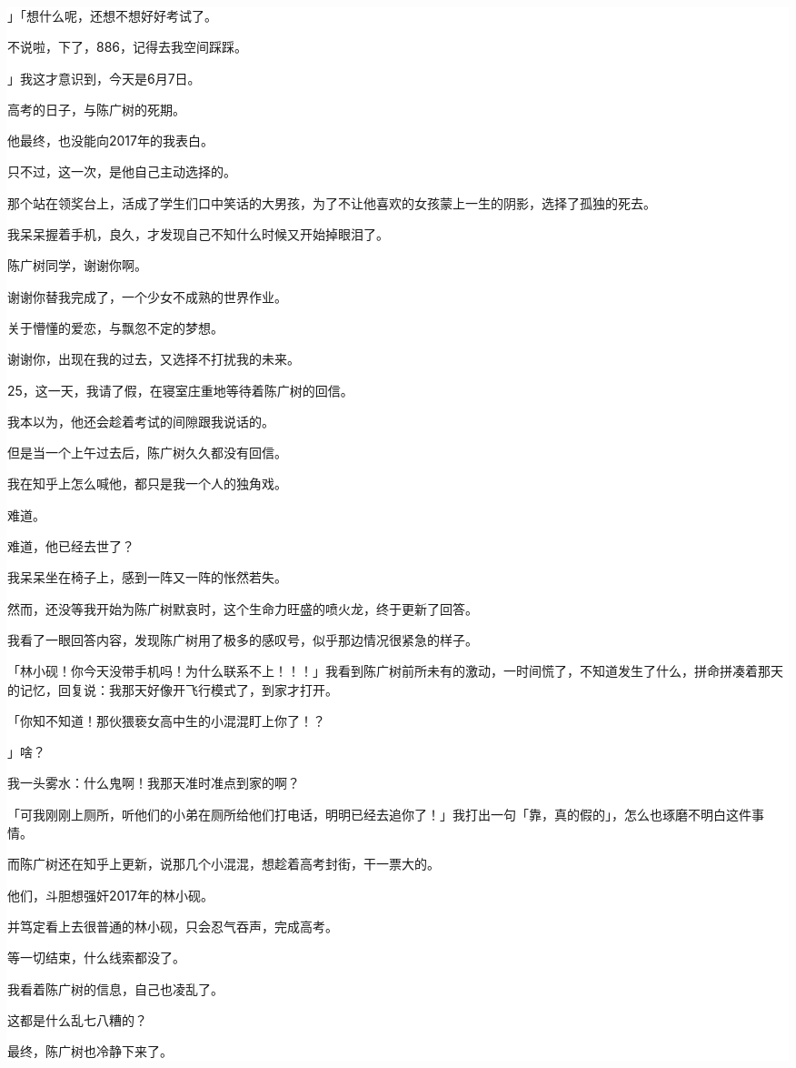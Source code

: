 」「想什么呢，还想不想好好考试了。

不说啦，下了，886，记得去我空间踩踩。

」我这才意识到，今天是6月7日。

高考的日子，与陈广树的死期。

他最终，也没能向2017年的我表白。

只不过，这一次，是他自己主动选择的。

那个站在领奖台上，活成了学生们口中笑话的大男孩，为了不让他喜欢的女孩蒙上一生的阴影，选择了孤独的死去。

我呆呆握着手机，良久，才发现自己不知什么时候又开始掉眼泪了。

陈广树同学，谢谢你啊。

谢谢你替我完成了，一个少女不成熟的世界作业。

关于懵懂的爱恋，与飘忽不定的梦想。

谢谢你，出现在我的过去，又选择不打扰我的未来。

25，这一天，我请了假，在寝室庄重地等待着陈广树的回信。

我本以为，他还会趁着考试的间隙跟我说话的。

但是当一个上午过去后，陈广树久久都没有回信。

我在知乎上怎么喊他，都只是我一个人的独角戏。

难道。

难道，他已经去世了？

我呆呆坐在椅子上，感到一阵又一阵的怅然若失。

然而，还没等我开始为陈广树默哀时，这个生命力旺盛的喷火龙，终于更新了回答。

我看了一眼回答内容，发现陈广树用了极多的感叹号，似乎那边情况很紧急的样子。

「林小砚！你今天没带手机吗！为什么联系不上！！！」我看到陈广树前所未有的激动，一时间慌了，不知道发生了什么，拼命拼凑着那天的记忆，回复说：我那天好像开飞行模式了，到家才打开。

「你知不知道！那伙猥亵女高中生的小混混盯上你了！？

」啥？

我一头雾水：什么鬼啊！我那天准时准点到家的啊？

「可我刚刚上厕所，听他们的小弟在厕所给他们打电话，明明已经去追你了！」我打出一句「靠，真的假的」，怎么也琢磨不明白这件事情。

而陈广树还在知乎上更新，说那几个小混混，想趁着高考封街，干一票大的。

他们，斗胆想强奸2017年的林小砚。

并笃定看上去很普通的林小砚，只会忍气吞声，完成高考。

等一切结束，什么线索都没了。

我看着陈广树的信息，自己也凌乱了。

这都是什么乱七八糟的？

最终，陈广树也冷静下来了。
